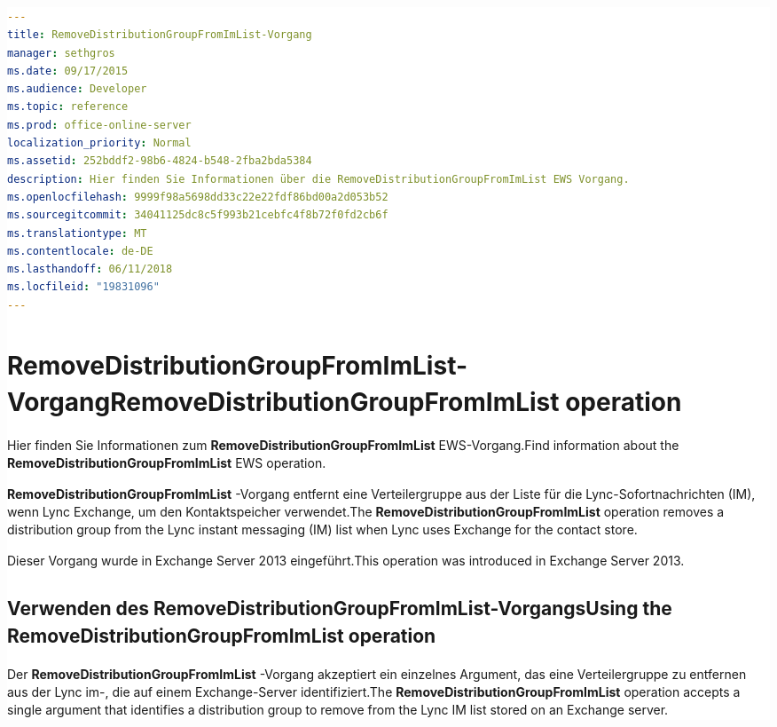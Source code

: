 ```yaml
---
title: RemoveDistributionGroupFromImList-Vorgang
manager: sethgros
ms.date: 09/17/2015
ms.audience: Developer
ms.topic: reference
ms.prod: office-online-server
localization_priority: Normal
ms.assetid: 252bddf2-98b6-4824-b548-2fba2bda5384
description: Hier finden Sie Informationen über die RemoveDistributionGroupFromImList EWS Vorgang.
ms.openlocfilehash: 9999f98a5698dd33c22e22fdf86bd00a2d053b52
ms.sourcegitcommit: 34041125dc8c5f993b21cebfc4f8b72f0fd2cb6f
ms.translationtype: MT
ms.contentlocale: de-DE
ms.lasthandoff: 06/11/2018
ms.locfileid: "19831096"
---
```

# <a name="removedistributiongroupfromimlist-operation"></a><span data-ttu-id="c8d2f-103">RemoveDistributionGroupFromImList-Vorgang</span><span class="sxs-lookup"><span data-stu-id="c8d2f-103">RemoveDistributionGroupFromImList operation</span></span>

<span data-ttu-id="c8d2f-104">Hier finden Sie Informationen zum **RemoveDistributionGroupFromImList** EWS-Vorgang.</span><span class="sxs-lookup"><span data-stu-id="c8d2f-104">Find information about the **RemoveDistributionGroupFromImList** EWS operation.</span></span> 
  
<span data-ttu-id="c8d2f-105">**RemoveDistributionGroupFromImList** -Vorgang entfernt eine Verteilergruppe aus der Liste für die Lync-Sofortnachrichten (IM), wenn Lync Exchange, um den Kontaktspeicher verwendet.</span><span class="sxs-lookup"><span data-stu-id="c8d2f-105">The **RemoveDistributionGroupFromImList** operation removes a distribution group from the Lync instant messaging (IM) list when Lync uses Exchange for the contact store.</span></span> 
  
<span data-ttu-id="c8d2f-106">Dieser Vorgang wurde in Exchange Server 2013 eingeführt.</span><span class="sxs-lookup"><span data-stu-id="c8d2f-106">This operation was introduced in Exchange Server 2013.</span></span>
  
## <a name="using-the-removedistributiongroupfromimlist-operation"></a><span data-ttu-id="c8d2f-107">Verwenden des RemoveDistributionGroupFromImList-Vorgangs</span><span class="sxs-lookup"><span data-stu-id="c8d2f-107">Using the RemoveDistributionGroupFromImList operation</span></span>

<span data-ttu-id="c8d2f-108">Der **RemoveDistributionGroupFromImList** -Vorgang akzeptiert ein einzelnes Argument, das eine Verteilergruppe zu entfernen aus der Lync im-, die auf einem Exchange-Server identifiziert.</span><span class="sxs-lookup"><span data-stu-id="c8d2f-108">The **RemoveDistributionGroupFromImList** operation accepts a single argument that identifies a distribution group to remove from the Lync IM list stored on an Exchange server.</span></span> 
  